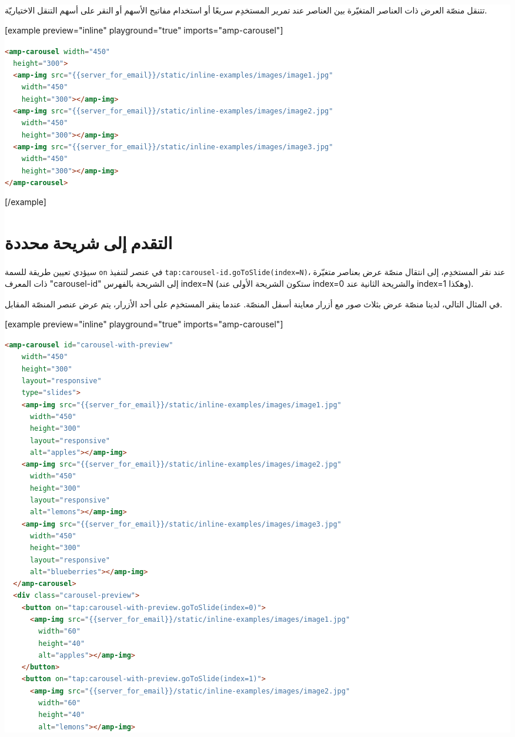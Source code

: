 تتنقل منصّة العرض ذات العناصر المتغيّرة بين العناصر عند تمرير المستخدِم سريعًا أو استخدام مفاتيح الأسهم أو النقر على أسهم التنقل الاختياريّة.

[example preview="inline" playground="true" imports="amp-carousel"]
```html
<amp-carousel width="450"
  height="300">
  <amp-img src="{{server_for_email}}/static/inline-examples/images/image1.jpg"
    width="450"
    height="300"></amp-img>
  <amp-img src="{{server_for_email}}/static/inline-examples/images/image2.jpg"
    width="450"
    height="300"></amp-img>
  <amp-img src="{{server_for_email}}/static/inline-examples/images/image3.jpg"
    width="450"
    height="300"></amp-img>
</amp-carousel>
```
[/example]

# التقدم إلى شريحة محددة <a name="advancing-to-a-specific-slide"></a>

سيؤدي تعيين طريقة للسمة `on` في عنصر لتنفيذ `tap:carousel-id.goToSlide(index=N)`، عند نقر المستخدِم، إلى انتقال منصّة عرض بعناصر متغيّرة ذات المعرف "carousel-id" إلى الشريحة بالفهرس index=N (ستكون الشريحة الأولى عند index=0 والشريحة الثانية عند  index=1 وهكذا).

في المثال التالي، لدينا منصّة عرض بثلاث صور مع أزرار معاينة أسفل المنصّة. عندما ينقر المستخدِم على أحد الأزرار، يتم عرض عنصر المنصّة المقابل.

[example preview="inline" playground="true" imports="amp-carousel"]
```html
<amp-carousel id="carousel-with-preview"
    width="450"
    height="300"
    layout="responsive"
    type="slides">
    <amp-img src="{{server_for_email}}/static/inline-examples/images/image1.jpg"
      width="450"
      height="300"
      layout="responsive"
      alt="apples"></amp-img>
    <amp-img src="{{server_for_email}}/static/inline-examples/images/image2.jpg"
      width="450"
      height="300"
      layout="responsive"
      alt="lemons"></amp-img>
    <amp-img src="{{server_for_email}}/static/inline-examples/images/image3.jpg"
      width="450"
      height="300"
      layout="responsive"
      alt="blueberries"></amp-img>
  </amp-carousel>
  <div class="carousel-preview">
    <button on="tap:carousel-with-preview.goToSlide(index=0)">
      <amp-img src="{{server_for_email}}/static/inline-examples/images/image1.jpg"
        width="60"
        height="40"
        alt="apples"></amp-img>
    </button>
    <button on="tap:carousel-with-preview.goToSlide(index=1)">
      <amp-img src="{{server_for_email}}/static/inline-examples/images/image2.jpg"
        width="60"
        height="40"
        alt="lemons"></amp-img>
```